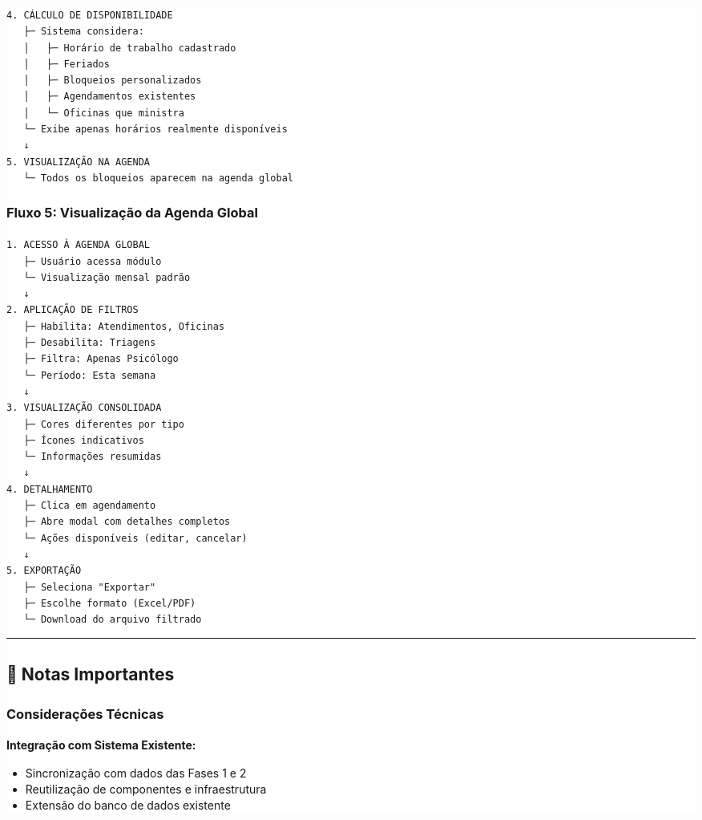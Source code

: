 ```
4. CÁLCULO DE DISPONIBILIDADE
   ├─ Sistema considera:
   │   ├─ Horário de trabalho cadastrado
   │   ├─ Feriados
   │   ├─ Bloqueios personalizados
   │   ├─ Agendamentos existentes
   │   └─ Oficinas que ministra
   └─ Exibe apenas horários realmente disponíveis
   ↓
5. VISUALIZAÇÃO NA AGENDA
   └─ Todos os bloqueios aparecem na agenda global
```

### Fluxo 5: Visualização da Agenda Global

```
1. ACESSO À AGENDA GLOBAL
   ├─ Usuário acessa módulo
   └─ Visualização mensal padrão
   ↓
2. APLICAÇÃO DE FILTROS
   ├─ Habilita: Atendimentos, Oficinas
   ├─ Desabilita: Triagens
   ├─ Filtra: Apenas Psicólogo
   └─ Período: Esta semana
   ↓
3. VISUALIZAÇÃO CONSOLIDADA
   ├─ Cores diferentes por tipo
   ├─ Ícones indicativos
   └─ Informações resumidas
   ↓
4. DETALHAMENTO
   ├─ Clica em agendamento
   ├─ Abre modal com detalhes completos
   └─ Ações disponíveis (editar, cancelar)
   ↓
5. EXPORTAÇÃO
   ├─ Seleciona "Exportar"
   ├─ Escolhe formato (Excel/PDF)
   └─ Download do arquivo filtrado
```

---

## 📝 Notas Importantes

### Considerações Técnicas

**Integração com Sistema Existente:**
- Sincronização com dados das Fases 1 e 2
- Reutilização de componentes e infraestrutura
- Extensão do banco de dados existente
